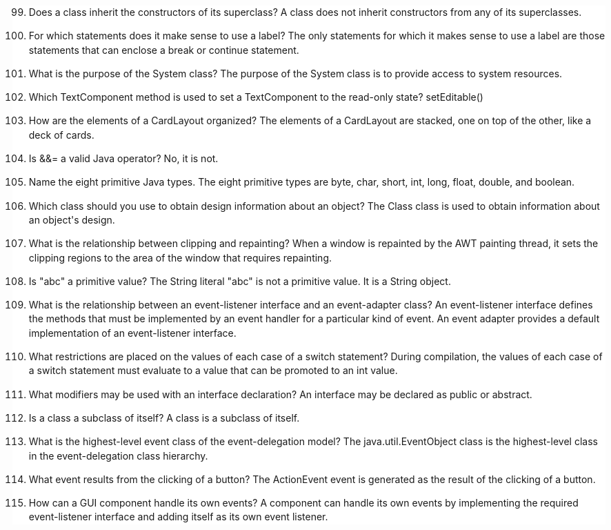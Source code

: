 99. Does a class inherit the constructors of its superclass?
A class does not inherit constructors from any of its superclasses.

100. For which statements does it make sense to use a label?
The only statements for which it makes sense to use a label are those statements that can enclose a break or
continue statement.

101. What is the purpose of the System class?
The purpose of the System class is to provide access to system resources.

102. Which TextComponent method is used to set a TextComponent to the read-only state?
setEditable()

103. How are the elements of a CardLayout organized?
The elements of a CardLayout are stacked, one on top of the other, like a deck of cards.

104. Is &&= a valid Java operator?
No, it is not.

105. Name the eight primitive Java types.
The eight primitive types are byte, char, short, int, long, float, double, and boolean.

106. Which class should you use to obtain design information about an object?
The Class class is used to obtain information about an object's design.

107. What is the relationship between clipping and repainting?
When a window is repainted by the AWT painting thread, it sets the clipping regions to the area of the
window that requires repainting.

108. Is "abc" a primitive value?
The String literal "abc" is not a primitive value. It is a String object.

109. What is the relationship between an event-listener interface and an event-adapter class?
An event-listener interface defines the methods that must be implemented by an event handler for a
particular kind of event. An event adapter provides a default implementation of an event-listener interface.

110. What restrictions are placed on the values of each case of a switch statement?
During compilation, the values of each case of a switch statement must evaluate to a value that can be
promoted to an int value.

111. What modifiers may be used with an interface declaration?
An interface may be declared as public or abstract.

112. Is a class a subclass of itself?
A class is a subclass of itself.

113. What is the highest-level event class of the event-delegation model?
The java.util.EventObject class is the highest-level class in the event-delegation class hierarchy.

114. What event results from the clicking of a button?
The ActionEvent event is generated as the result of the clicking of a button.

115. How can a GUI component handle its own events?
A component can handle its own events by implementing the required event-listener interface and adding
itself as its own event listener.
